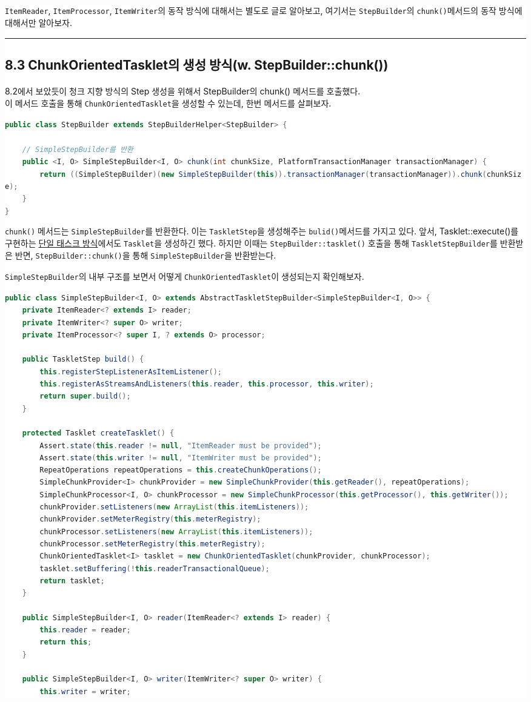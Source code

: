 `ItemReader`, `ItemProcessor`, `ItemWriter`의 동작 방식에 대해서는 별도로 글로 알아보고,
여기서는 `StepBuilder`의 `chunk()`메서드의 동작 방식에 대해서만 알아보자.  


---

## 8.3 ChunkOrientedTasklet의 생성 방식(w. StepBuilder::chunk())

8.2에서 보았듯이 청크 지향 방식의 Step 생성을 위해서 StepBuilder의 chunk() 메서드를 호출했다.  
이 메서드 호출을 통해 `ChunkOrientedTasklet`을 생성할 수 있는데, 한번 메서드를 살펴보자.  

```java
public class StepBuilder extends StepBuilderHelper<StepBuilder> {
    
    // SimpleStepBuilder를 반환
    public <I, O> SimpleStepBuilder<I, O> chunk(int chunkSize, PlatformTransactionManager transactionManager) {
        return ((SimpleStepBuilder)(new SimpleStepBuilder(this)).transactionManager(transactionManager)).chunk(chunkSize);
    }
}
```

`chunk()` 메서드는 `SimpleStepBuilder`를 반환한다. 이는 `TaskletStep`을 생성해주는 `bulid()`메서드를 가지고 있다. 
앞서, Tasklet::execute()를 구현하는 [단일 태스크 방식](../batch05/README.md)에서도 `Tasklet`을 생성하긴 했다. 
하지만 이때는 `StepBuilder::tasklet()` 호출을 통해 `TaskletStepBuilder`를 반환받은 반면, `StepBuilder::chunk()`을 통해 `SimpleStepBuilder`을 반환받는다.  

`SimpleStepBuilder`의 내부 구조를 보면서 어떻게 `ChunkOrientedTasklet`이 생성되는지 확인해보자.  

```java
public class SimpleStepBuilder<I, O> extends AbstractTaskletStepBuilder<SimpleStepBuilder<I, O>> {
    private ItemReader<? extends I> reader;
    private ItemWriter<? super O> writer;
    private ItemProcessor<? super I, ? extends O> processor;

    public TaskletStep build() {
        this.registerStepListenerAsItemListener();
        this.registerAsStreamsAndListeners(this.reader, this.processor, this.writer);
        return super.build();
    }

    protected Tasklet createTasklet() {
        Assert.state(this.reader != null, "ItemReader must be provided");
        Assert.state(this.writer != null, "ItemWriter must be provided");
        RepeatOperations repeatOperations = this.createChunkOperations();
        SimpleChunkProvider<I> chunkProvider = new SimpleChunkProvider(this.getReader(), repeatOperations);
        SimpleChunkProcessor<I, O> chunkProcessor = new SimpleChunkProcessor(this.getProcessor(), this.getWriter());
        chunkProvider.setListeners(new ArrayList(this.itemListeners));
        chunkProvider.setMeterRegistry(this.meterRegistry);
        chunkProcessor.setListeners(new ArrayList(this.itemListeners));
        chunkProcessor.setMeterRegistry(this.meterRegistry);
        ChunkOrientedTasklet<I> tasklet = new ChunkOrientedTasklet(chunkProvider, chunkProcessor);
        tasklet.setBuffering(!this.readerTransactionalQueue);
        return tasklet;
    }

    public SimpleStepBuilder<I, O> reader(ItemReader<? extends I> reader) {
        this.reader = reader;
        return this;
    }

    public SimpleStepBuilder<I, O> writer(ItemWriter<? super O> writer) {
        this.writer = writer;
```